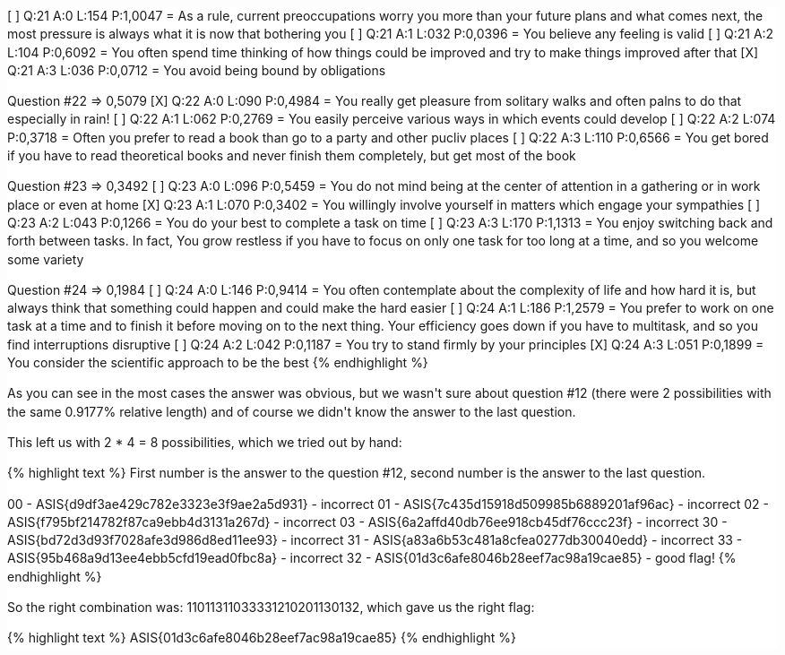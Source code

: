 [ ] Q:21 A:0 L:154 P:1,0047 = As a rule, current preoccupations worry you more than your future plans and what comes next, the most pressure is always what it is now that bothering you
[ ] Q:21 A:1 L:032 P:0,0396 = You believe any feeling is valid
[ ] Q:21 A:2 L:104 P:0,6092 = You often spend time thinking of how things could be improved and try to make things improved after that
[X] Q:21 A:3 L:036 P:0,0712 = You avoid being bound by obligations

Question #22 => 0,5079
[X] Q:22 A:0 L:090 P:0,4984 = You really get pleasure from solitary walks and often palns to do that especially in rain!
[ ] Q:22 A:1 L:062 P:0,2769 = You easily perceive various ways in which events could develop
[ ] Q:22 A:2 L:074 P:0,3718 = Often you prefer to read a book than go to a party and other pucliv places
[ ] Q:22 A:3 L:110 P:0,6566 = You get bored if you have to read theoretical books and never finish them completely, but get most of the book

Question #23 => 0,3492
[ ] Q:23 A:0 L:096 P:0,5459 = You do not mind being at the center of attention in a gathering or in work place or even at home
[X] Q:23 A:1 L:070 P:0,3402 = You willingly involve yourself in matters which engage your sympathies
[ ] Q:23 A:2 L:043 P:0,1266 = You do your best to complete a task on time
[ ] Q:23 A:3 L:170 P:1,1313 = You enjoy switching back and forth between tasks. In fact, You grow restless if you have to focus on only one task for too long at a time, and so you welcome some variety

Question #24 => 0,1984
[ ] Q:24 A:0 L:146 P:0,9414 = You often contemplate about the complexity of life and how hard it is, but always think that something could happen and could make the hard easier
[ ] Q:24 A:1 L:186 P:1,2579 = You prefer to work on one task at a time and to finish it before moving on to the next thing. Your efficiency goes down if you have to multitask, and so you find interruptions disruptive
[ ] Q:24 A:2 L:042 P:0,1187 = You try to stand firmly by your principles
[X] Q:24 A:3 L:051 P:0,1899 = You consider the scientific approach to be the best
{% endhighlight %}

As you can see in the most cases the answer was obvious, but we wasn't sure about question #12 (there were 2 possibilities with the same 0.9177% relative length) and of course we didn't know the answer to the last question. 

This left us with 2 * 4 = 8 possibilities, which we tried out by hand:

{% highlight text %}
First number is the answer to the question #12, second number is the answer to the last question.

00 - ASIS{d9df3ae429c782e3323e3f9ae2a5d931} - incorrect
01 - ASIS{7c435d15918d509985b6889201af96ac} - incorrect
02 - ASIS{f795bf214782f87ca9ebb4d3131a267d} - incorrect
03 - ASIS{6a2affd40db76ee918cb45df76ccc23f} - incorrect
30 - ASIS{bd72d3d93f7028afe3d986d8ed11ee93} - incorrect
31 - ASIS{a83a6b53c481a8cfea0277db30040edd} - incorrect
33 - ASIS{95b468a9d13ee4ebb5cfd19ead0fbc8a} - incorrect
32 - ASIS{01d3c6afe8046b28eef7ac98a19cae85} - good flag!
{% endhighlight %}

So the right combination was: 11011311033331210201130132, which gave us the right flag:

{% highlight text %}
ASIS{01d3c6afe8046b28eef7ac98a19cae85}
{% endhighlight %}